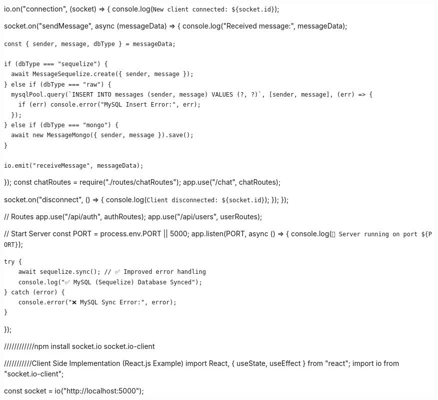 io.on("connection", (socket) => {
  console.log(`New client connected: ${socket.id}`);

  socket.on("sendMessage", async (messageData) => {
    console.log("Received message:", messageData);
    
    const { sender, message, dbType } = messageData;

    if (dbType === "sequelize") {
      await MessageSequelize.create({ sender, message });
    } else if (dbType === "raw") {
      mysqlPool.query(`INSERT INTO messages (sender, message) VALUES (?, ?)`, [sender, message], (err) => {
        if (err) console.error("MySQL Insert Error:", err);
      });
    } else if (dbType === "mongo") {
      await new MessageMongo({ sender, message }).save();
    }

    io.emit("receiveMessage", messageData);
  });
  const chatRoutes = require("./routes/chatRoutes");
app.use("/chat", chatRoutes);

  socket.on("disconnect", () => {
    console.log(`Client disconnected: ${socket.id}`);
  });
});



// Routes
app.use("/api/auth", authRoutes);
app.use("/api/users", userRoutes);

// Start Server
const PORT = process.env.PORT || 5000;
app.listen(PORT, async () => {
    console.log(`🚀 Server running on port ${PORT}`);
    
    try {
        await sequelize.sync(); // ✅ Improved error handling
        console.log("✅ MySQL (Sequelize) Database Synced");
    } catch (error) {
        console.error("❌ MySQL Sync Error:", error);
    }
});

////////////npm install socket.io socket.io-client



///////////Client Side Implementation (React.js Example)
import React, { useState, useEffect } from "react";
import io from "socket.io-client";

const socket = io("http://localhost:5000");
